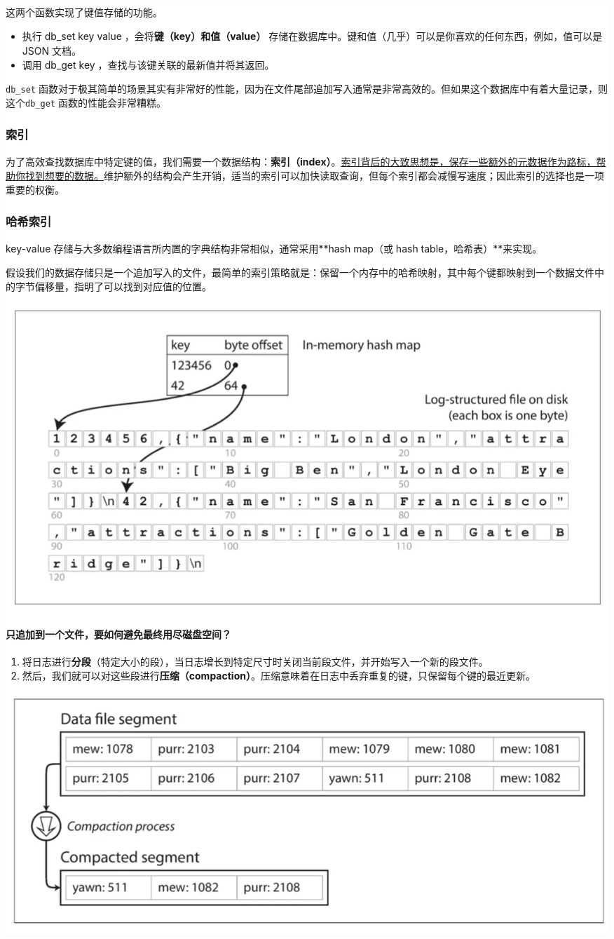 这两个函数实现了键值存储的功能。

- 执行 db_set key value ，会将**键（key）**和**值（value）** 存储在数据库中。键和值（几乎）可以是你喜欢的任何东西，例如，值可以是 JSON 文档。
- 调用 db_get key ，查找与该键关联的最新值并将其返回。

`db_set` 函数对于极其简单的场景其实有非常好的性能，因为在文件尾部追加写入通常是非常高效的。但如果这个数据库中有着大量记录，则这个`db_get` 函数的性能会非常糟糕。

### 索引

为了高效查找数据库中特定键的值，我们需要一个数据结构：**索引（index）**。<u>索引背后的大致思想是，保存一些额外的元数据作为路标，帮助你找到想要的数据。</u>维护额外的结构会产生开销，适当的索引可以加快读取查询，但每个索引都会减慢写速度；因此索引的选择也是一项重要的权衡。

### 哈希索引

key-value 存储与大多数编程语言所内置的字典结构非常相似，通常采用**hash map（或 hash table，哈希表）**来实现。

假设我们的数据存储只是一个追加写入的文件，最简单的索引策略就是：保留一个内存中的哈希映射，其中每个键都映射到一个数据文件中的字节偏移量，指明了可以找到对应值的位置。

![采用 CSV 格式来存储 key-value 对，以内存中的 hash map 来索引](chapter_3/hash.png)

#### 只追加到一个文件，要如何避免最终用尽磁盘空间？

1. 将日志进行**分段**（特定大小的段），当日志增长到特定尺寸时关闭当前段文件，并开始写入一个新的段文件。
2. 然后，我们就可以对这些段进行**压缩（compaction）**。压缩意味着在日志中丢弃重复的键，只保留每个键的最近更新。

![压缩 key-value 更新日志文件，仅保留每个键的最新值](chapter_3/compaction.png)
